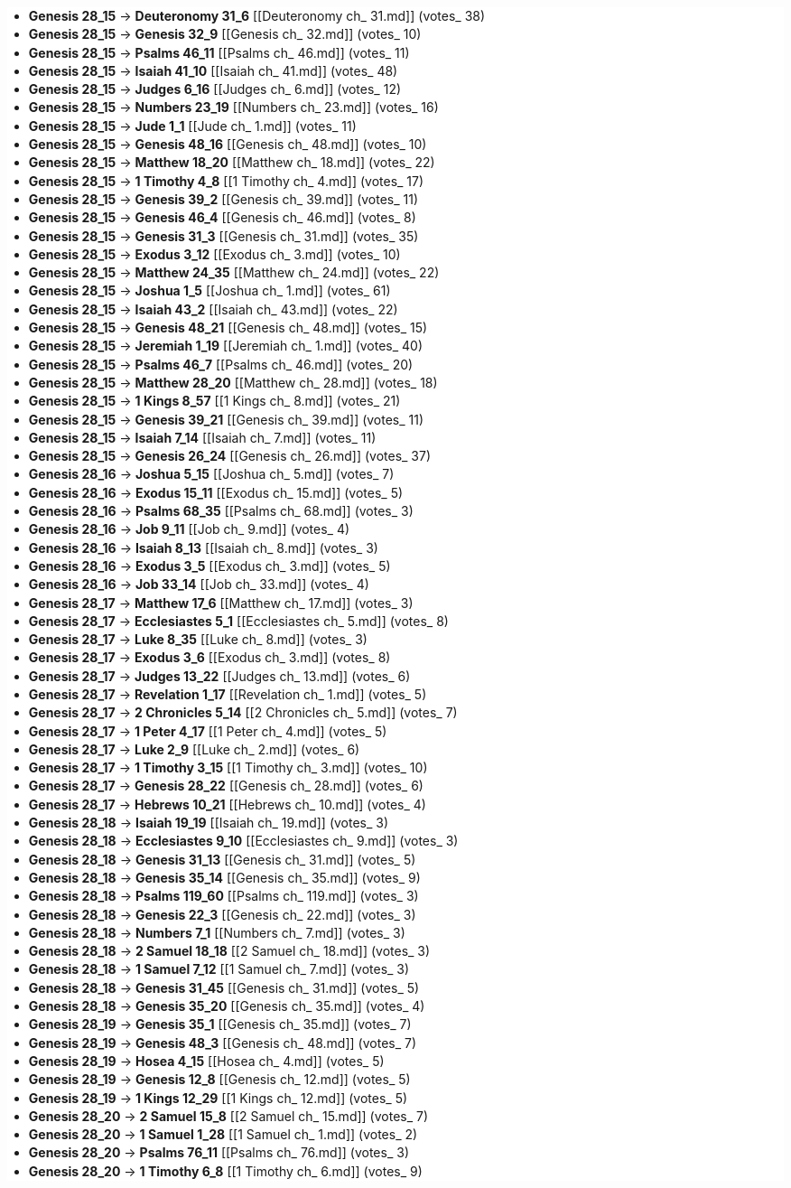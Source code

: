 - **Genesis 28_15** → **Deuteronomy 31_6** [[Deuteronomy ch_ 31.md]] (votes_ 38)
- **Genesis 28_15** → **Genesis 32_9** [[Genesis ch_ 32.md]] (votes_ 10)
- **Genesis 28_15** → **Psalms 46_11** [[Psalms ch_ 46.md]] (votes_ 11)
- **Genesis 28_15** → **Isaiah 41_10** [[Isaiah ch_ 41.md]] (votes_ 48)
- **Genesis 28_15** → **Judges 6_16** [[Judges ch_ 6.md]] (votes_ 12)
- **Genesis 28_15** → **Numbers 23_19** [[Numbers ch_ 23.md]] (votes_ 16)
- **Genesis 28_15** → **Jude 1_1** [[Jude ch_ 1.md]] (votes_ 11)
- **Genesis 28_15** → **Genesis 48_16** [[Genesis ch_ 48.md]] (votes_ 10)
- **Genesis 28_15** → **Matthew 18_20** [[Matthew ch_ 18.md]] (votes_ 22)
- **Genesis 28_15** → **1 Timothy 4_8** [[1 Timothy ch_ 4.md]] (votes_ 17)
- **Genesis 28_15** → **Genesis 39_2** [[Genesis ch_ 39.md]] (votes_ 11)
- **Genesis 28_15** → **Genesis 46_4** [[Genesis ch_ 46.md]] (votes_ 8)
- **Genesis 28_15** → **Genesis 31_3** [[Genesis ch_ 31.md]] (votes_ 35)
- **Genesis 28_15** → **Exodus 3_12** [[Exodus ch_ 3.md]] (votes_ 10)
- **Genesis 28_15** → **Matthew 24_35** [[Matthew ch_ 24.md]] (votes_ 22)
- **Genesis 28_15** → **Joshua 1_5** [[Joshua ch_ 1.md]] (votes_ 61)
- **Genesis 28_15** → **Isaiah 43_2** [[Isaiah ch_ 43.md]] (votes_ 22)
- **Genesis 28_15** → **Genesis 48_21** [[Genesis ch_ 48.md]] (votes_ 15)
- **Genesis 28_15** → **Jeremiah 1_19** [[Jeremiah ch_ 1.md]] (votes_ 40)
- **Genesis 28_15** → **Psalms 46_7** [[Psalms ch_ 46.md]] (votes_ 20)
- **Genesis 28_15** → **Matthew 28_20** [[Matthew ch_ 28.md]] (votes_ 18)
- **Genesis 28_15** → **1 Kings 8_57** [[1 Kings ch_ 8.md]] (votes_ 21)
- **Genesis 28_15** → **Genesis 39_21** [[Genesis ch_ 39.md]] (votes_ 11)
- **Genesis 28_15** → **Isaiah 7_14** [[Isaiah ch_ 7.md]] (votes_ 11)
- **Genesis 28_15** → **Genesis 26_24** [[Genesis ch_ 26.md]] (votes_ 37)
- **Genesis 28_16** → **Joshua 5_15** [[Joshua ch_ 5.md]] (votes_ 7)
- **Genesis 28_16** → **Exodus 15_11** [[Exodus ch_ 15.md]] (votes_ 5)
- **Genesis 28_16** → **Psalms 68_35** [[Psalms ch_ 68.md]] (votes_ 3)
- **Genesis 28_16** → **Job 9_11** [[Job ch_ 9.md]] (votes_ 4)
- **Genesis 28_16** → **Isaiah 8_13** [[Isaiah ch_ 8.md]] (votes_ 3)
- **Genesis 28_16** → **Exodus 3_5** [[Exodus ch_ 3.md]] (votes_ 5)
- **Genesis 28_16** → **Job 33_14** [[Job ch_ 33.md]] (votes_ 4)
- **Genesis 28_17** → **Matthew 17_6** [[Matthew ch_ 17.md]] (votes_ 3)
- **Genesis 28_17** → **Ecclesiastes 5_1** [[Ecclesiastes ch_ 5.md]] (votes_ 8)
- **Genesis 28_17** → **Luke 8_35** [[Luke ch_ 8.md]] (votes_ 3)
- **Genesis 28_17** → **Exodus 3_6** [[Exodus ch_ 3.md]] (votes_ 8)
- **Genesis 28_17** → **Judges 13_22** [[Judges ch_ 13.md]] (votes_ 6)
- **Genesis 28_17** → **Revelation 1_17** [[Revelation ch_ 1.md]] (votes_ 5)
- **Genesis 28_17** → **2 Chronicles 5_14** [[2 Chronicles ch_ 5.md]] (votes_ 7)
- **Genesis 28_17** → **1 Peter 4_17** [[1 Peter ch_ 4.md]] (votes_ 5)
- **Genesis 28_17** → **Luke 2_9** [[Luke ch_ 2.md]] (votes_ 6)
- **Genesis 28_17** → **1 Timothy 3_15** [[1 Timothy ch_ 3.md]] (votes_ 10)
- **Genesis 28_17** → **Genesis 28_22** [[Genesis ch_ 28.md]] (votes_ 6)
- **Genesis 28_17** → **Hebrews 10_21** [[Hebrews ch_ 10.md]] (votes_ 4)
- **Genesis 28_18** → **Isaiah 19_19** [[Isaiah ch_ 19.md]] (votes_ 3)
- **Genesis 28_18** → **Ecclesiastes 9_10** [[Ecclesiastes ch_ 9.md]] (votes_ 3)
- **Genesis 28_18** → **Genesis 31_13** [[Genesis ch_ 31.md]] (votes_ 5)
- **Genesis 28_18** → **Genesis 35_14** [[Genesis ch_ 35.md]] (votes_ 9)
- **Genesis 28_18** → **Psalms 119_60** [[Psalms ch_ 119.md]] (votes_ 3)
- **Genesis 28_18** → **Genesis 22_3** [[Genesis ch_ 22.md]] (votes_ 3)
- **Genesis 28_18** → **Numbers 7_1** [[Numbers ch_ 7.md]] (votes_ 3)
- **Genesis 28_18** → **2 Samuel 18_18** [[2 Samuel ch_ 18.md]] (votes_ 3)
- **Genesis 28_18** → **1 Samuel 7_12** [[1 Samuel ch_ 7.md]] (votes_ 3)
- **Genesis 28_18** → **Genesis 31_45** [[Genesis ch_ 31.md]] (votes_ 5)
- **Genesis 28_18** → **Genesis 35_20** [[Genesis ch_ 35.md]] (votes_ 4)
- **Genesis 28_19** → **Genesis 35_1** [[Genesis ch_ 35.md]] (votes_ 7)
- **Genesis 28_19** → **Genesis 48_3** [[Genesis ch_ 48.md]] (votes_ 7)
- **Genesis 28_19** → **Hosea 4_15** [[Hosea ch_ 4.md]] (votes_ 5)
- **Genesis 28_19** → **Genesis 12_8** [[Genesis ch_ 12.md]] (votes_ 5)
- **Genesis 28_19** → **1 Kings 12_29** [[1 Kings ch_ 12.md]] (votes_ 5)
- **Genesis 28_20** → **2 Samuel 15_8** [[2 Samuel ch_ 15.md]] (votes_ 7)
- **Genesis 28_20** → **1 Samuel 1_28** [[1 Samuel ch_ 1.md]] (votes_ 2)
- **Genesis 28_20** → **Psalms 76_11** [[Psalms ch_ 76.md]] (votes_ 3)
- **Genesis 28_20** → **1 Timothy 6_8** [[1 Timothy ch_ 6.md]] (votes_ 9)